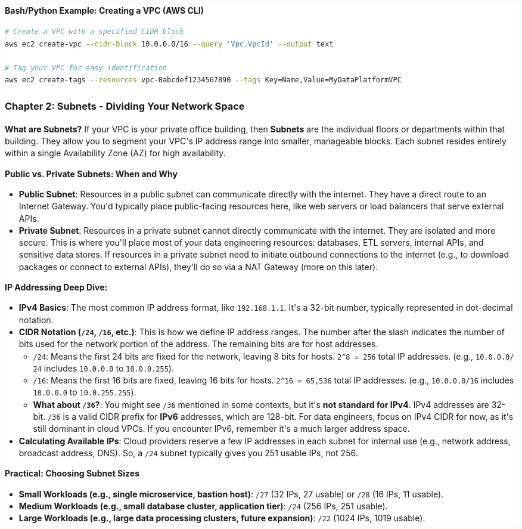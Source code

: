 **Bash/Python Example: Creating a VPC (AWS CLI)**
```bash
# Create a VPC with a specified CIDR block
aws ec2 create-vpc --cidr-block 10.0.0.0/16 --query 'Vpc.VpcId' --output text

# Tag your VPC for easy identification
aws ec2 create-tags --resources vpc-0abcdef1234567890 --tags Key=Name,Value=MyDataPlatformVPC
```

### Chapter 2: Subnets - Dividing Your Network Space

**What are Subnets?**
If your VPC is your private office building, then **Subnets** are the individual floors or departments within that building. They allow you to segment your VPC's IP address range into smaller, manageable blocks. Each subnet resides entirely within a single Availability Zone (AZ) for high availability.

**Public vs. Private Subnets: When and Why**
*   **Public Subnet**: Resources in a public subnet can communicate directly with the internet. They have a direct route to an Internet Gateway. You'd typically place public-facing resources here, like web servers or load balancers that serve external APIs.
*   **Private Subnet**: Resources in a private subnet cannot directly communicate with the internet. They are isolated and more secure. This is where you'll place most of your data engineering resources: databases, ETL servers, internal APIs, and sensitive data stores. If resources in a private subnet need to initiate outbound connections to the internet (e.g., to download packages or connect to external APIs), they'll do so via a NAT Gateway (more on this later).

**IP Addressing Deep Dive:**

*   **IPv4 Basics**: The most common IP address format, like `192.168.1.1`. It's a 32-bit number, typically represented in dot-decimal notation.
*   **CIDR Notation (`/24`, `/16`, etc.)**: This is how we define IP address ranges. The number after the slash indicates the number of bits used for the network portion of the address. The remaining bits are for host addresses.
    *   `/24`: Means the first 24 bits are fixed for the network, leaving 8 bits for hosts. `2^8 = 256` total IP addresses. (e.g., `10.0.0.0/24` includes `10.0.0.0` to `10.0.0.255`).
    *   `/16`: Means the first 16 bits are fixed, leaving 16 bits for hosts. `2^16 = 65,536` total IP addresses. (e.g., `10.0.0.0/16` includes `10.0.0.0` to `10.0.255.255`).
    *   **What about `/36`?**: You might see `/36` mentioned in some contexts, but it's **not standard for IPv4**. IPv4 addresses are 32-bit. `/36` is a valid CIDR prefix for **IPv6** addresses, which are 128-bit. For data engineers, focus on IPv4 CIDR for now, as it's still dominant in cloud VPCs. If you encounter IPv6, remember it's a much larger address space.
*   **Calculating Available IPs**: Cloud providers reserve a few IP addresses in each subnet for internal use (e.g., network address, broadcast address, DNS). So, a `/24` subnet typically gives you 251 usable IPs, not 256.

**Practical: Choosing Subnet Sizes**
*   **Small Workloads (e.g., single microservice, bastion host)**: `/27` (32 IPs, 27 usable) or `/28` (16 IPs, 11 usable).
*   **Medium Workloads (e.g., small database cluster, application tier)**: `/24` (256 IPs, 251 usable).
*   **Large Workloads (e.g., large data processing clusters, future expansion)**: `/22` (1024 IPs, 1019 usable).
